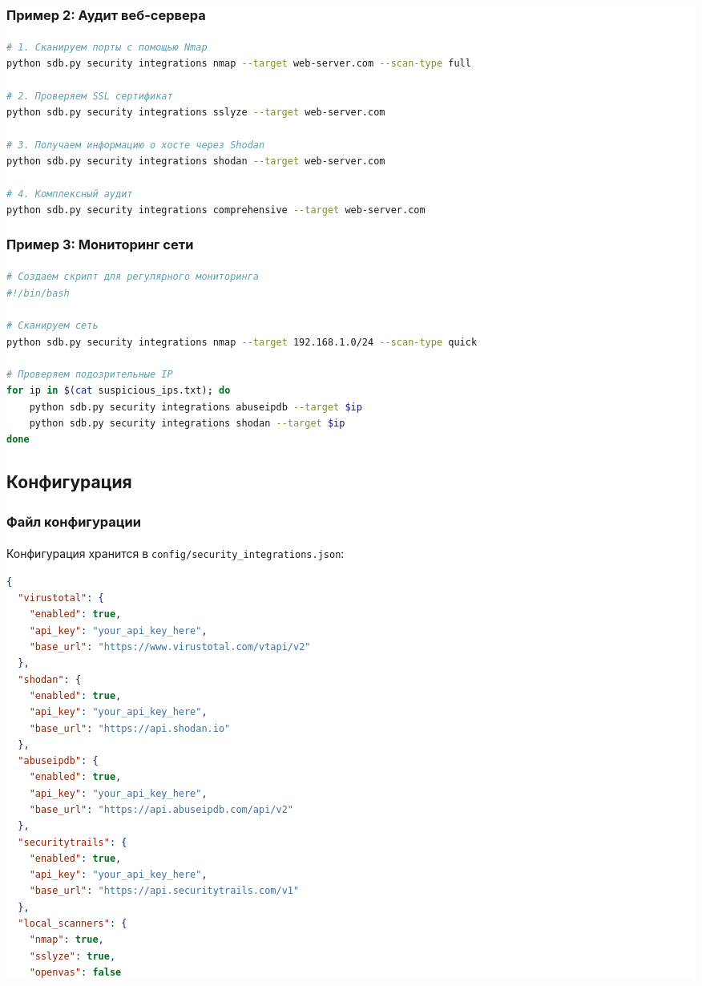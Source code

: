 ### Пример 2: Аудит веб-сервера

```bash
# 1. Сканируем порты с помощью Nmap
python sdb.py security integrations nmap --target web-server.com --scan-type full

# 2. Проверяем SSL сертификат
python sdb.py security integrations sslyze --target web-server.com

# 3. Получаем информацию о хосте через Shodan
python sdb.py security integrations shodan --target web-server.com

# 4. Комплексный аудит
python sdb.py security integrations comprehensive --target web-server.com
```

### Пример 3: Мониторинг сети

```bash
# Создаем скрипт для регулярного мониторинга
#!/bin/bash

# Сканируем сеть
python sdb.py security integrations nmap --target 192.168.1.0/24 --scan-type quick

# Проверяем подозрительные IP
for ip in $(cat suspicious_ips.txt); do
    python sdb.py security integrations abuseipdb --target $ip
    python sdb.py security integrations shodan --target $ip
done
```

## Конфигурация

### Файл конфигурации

Конфигурация хранится в `config/security_integrations.json`:

```json
{
  "virustotal": {
    "enabled": true,
    "api_key": "your_api_key_here",
    "base_url": "https://www.virustotal.com/vtapi/v2"
  },
  "shodan": {
    "enabled": true,
    "api_key": "your_api_key_here",
    "base_url": "https://api.shodan.io"
  },
  "abuseipdb": {
    "enabled": true,
    "api_key": "your_api_key_here",
    "base_url": "https://api.abuseipdb.com/api/v2"
  },
  "securitytrails": {
    "enabled": true,
    "api_key": "your_api_key_here",
    "base_url": "https://api.securitytrails.com/v1"
  },
  "local_scanners": {
    "nmap": true,
    "sslyze": true,
    "openvas": false
```